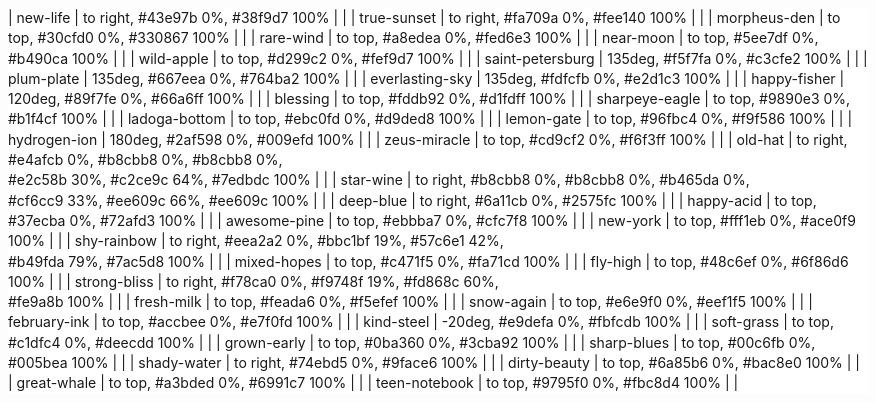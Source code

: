 | new-life | to right, #43e97b 0%, #38f9d7 100% | <y class="w-16 h-8 gradient-new-life rounded shadow"></y> |
| true-sunset | to right, #fa709a 0%, #fee140 100% | <y class="w-16 h-8 gradient-true-sunset rounded shadow"></y> |
| morpheus-den | to top, #30cfd0 0%, #330867 100% | <y class="w-16 h-8 gradient-morpheus-den rounded shadow"></y> |
| rare-wind | to top, #a8edea 0%, #fed6e3 100% | <y class="w-16 h-8 gradient-rare-wind rounded shadow"></y> |
| near-moon | to top, #5ee7df 0%, #b490ca 100% | <y class="w-16 h-8 gradient-near-moon rounded shadow"></y> |
| wild-apple | to top, #d299c2 0%, #fef9d7 100% | <y class="w-16 h-8 gradient-wild-apple rounded shadow"></y> |
| saint-petersburg | 135deg, #f5f7fa 0%, #c3cfe2 100% | <y class="w-16 h-8 gradient-saint-petersburg rounded shadow"></y> |
| plum-plate | 135deg, #667eea 0%, #764ba2 100% | <y class="w-16 h-8 gradient-plum-plate rounded shadow"></y> |
| everlasting-sky | 135deg, #fdfcfb 0%, #e2d1c3 100% | <y class="w-16 h-8 gradient-everlasting-sky rounded shadow"></y> |
| happy-fisher | 120deg, #89f7fe 0%, #66a6ff 100% | <y class="w-16 h-8 gradient-happy-fisher rounded shadow"></y> |
| blessing | to top, #fddb92 0%, #d1fdff 100% | <y class="w-16 h-8 gradient-blessing rounded shadow"></y> |
| sharpeye-eagle | to top, #9890e3 0%, #b1f4cf 100% | <y class="w-16 h-8 gradient-sharpeye-eagle rounded shadow"></y> |
| ladoga-bottom | to top, #ebc0fd 0%, #d9ded8 100% | <y class="w-16 h-8 gradient-ladoga-bottom rounded shadow"></y> |
| lemon-gate | to top, #96fbc4 0%, #f9f586 100% | <y class="w-16 h-8 gradient-lemon-gate rounded shadow"></y> |
| hydrogen-ion | 180deg, #2af598 0%, #009efd 100% | <y class="w-16 h-8 gradient-hydrogen-ion rounded shadow"></y> |
| zeus-miracle | to top, #cd9cf2 0%, #f6f3ff 100% | <y class="w-16 h-8 gradient-zeus-miracle rounded shadow"></y> |
| old-hat | to right, #e4afcb 0%, #b8cbb8 0%, #b8cbb8 0%, <br>#e2c58b 30%, #c2ce9c 64%, #7edbdc 100% | <y class="w-16 h-8 gradient-old-hat rounded shadow"></y> |
| star-wine | to right, #b8cbb8 0%, #b8cbb8 0%, #b465da 0%, <br>#cf6cc9 33%, #ee609c 66%, #ee609c 100% | <y class="w-16 h-8 gradient-star-wine rounded shadow"></y> |
| deep-blue | to right, #6a11cb 0%, #2575fc 100% | <y class="w-16 h-8 gradient-deep-blue rounded shadow"></y> |
| happy-acid | to top, #37ecba 0%, #72afd3 100% | <y class="w-16 h-8 gradient-happy-acid rounded shadow"></y> |
| awesome-pine | to top, #ebbba7 0%, #cfc7f8 100% | <y class="w-16 h-8 gradient-awesome-pine rounded shadow"></y> |
| new-york | to top, #fff1eb 0%, #ace0f9 100% | <y class="w-16 h-8 gradient-new-york rounded shadow"></y> |
| shy-rainbow | to right, #eea2a2 0%, #bbc1bf 19%, #57c6e1 42%, <br>#b49fda 79%, #7ac5d8 100% | <y class="w-16 h-8 gradient-shy-rainbow rounded shadow"></y> |
| mixed-hopes | to top, #c471f5 0%, #fa71cd 100% | <y class="w-16 h-8 gradient-mixed-hopes rounded shadow"></y> |
| fly-high | to top, #48c6ef 0%, #6f86d6 100% | <y class="w-16 h-8 gradient-fly-high rounded shadow"></y> |
| strong-bliss | to right, #f78ca0 0%, #f9748f 19%, #fd868c 60%, <br>#fe9a8b 100% | <y class="w-16 h-8 gradient-strong-bliss rounded shadow"></y> |
| fresh-milk | to top, #feada6 0%, #f5efef 100% | <y class="w-16 h-8 gradient-fresh-milk rounded shadow"></y> |
| snow-again | to top, #e6e9f0 0%, #eef1f5 100% | <y class="w-16 h-8 gradient-snow-again rounded shadow"></y> |
| february-ink | to top, #accbee 0%, #e7f0fd 100% | <y class="w-16 h-8 gradient-february-ink rounded shadow"></y> |
| kind-steel | -20deg, #e9defa 0%, #fbfcdb 100% | <y class="w-16 h-8 gradient-kind-steel rounded shadow"></y> |
| soft-grass | to top, #c1dfc4 0%, #deecdd 100% | <y class="w-16 h-8 gradient-soft-grass rounded shadow"></y> |
| grown-early | to top, #0ba360 0%, #3cba92 100% | <y class="w-16 h-8 gradient-grown-early rounded shadow"></y> |
| sharp-blues | to top, #00c6fb 0%, #005bea 100% | <y class="w-16 h-8 gradient-sharp-blues rounded shadow"></y> |
| shady-water | to right, #74ebd5 0%, #9face6 100% | <y class="w-16 h-8 gradient-shady-water rounded shadow"></y> |
| dirty-beauty | to top, #6a85b6 0%, #bac8e0 100% | <y class="w-16 h-8 gradient-dirty-beauty rounded shadow"></y> |
| great-whale | to top, #a3bded 0%, #6991c7 100% | <y class="w-16 h-8 gradient-great-whale rounded shadow"></y> |
| teen-notebook | to top, #9795f0 0%, #fbc8d4 100% | <y class="w-16 h-8 gradient-teen-notebook rounded shadow"></y> |